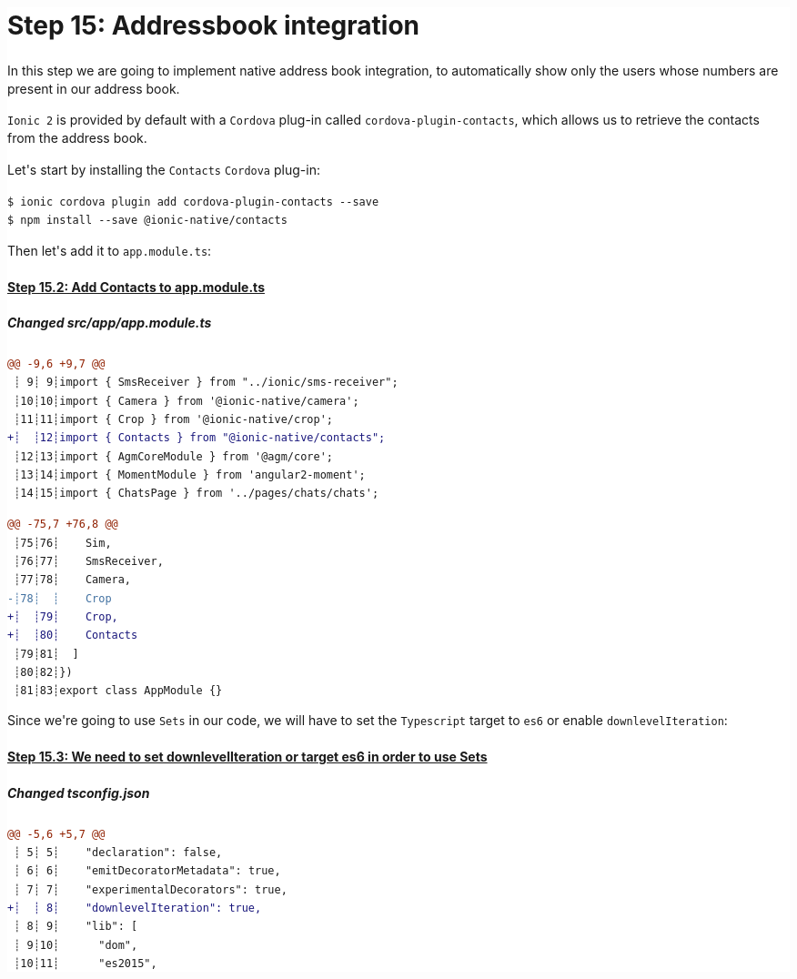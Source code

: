 # Step 15: Addressbook integration

In this step we are going to implement native address book integration, to automatically show only the users whose numbers are present in our address book.

`Ionic 2` is provided by default with a `Cordova` plug-in called `cordova-plugin-contacts`, which allows us to retrieve the contacts from the address book.

Let's start by installing the `Contacts` `Cordova` plug-in:

    $ ionic cordova plugin add cordova-plugin-contacts --save
    $ npm install --save @ionic-native/contacts

Then let's add it to `app.module.ts`:

[{]: <helper> (diffStep 15.2)

#### [Step 15.2: Add Contacts to app.module.ts](https://github.com/Urigo/Ionic2CLI-Meteor-WhatsApp/commit/def90572a)

##### Changed src&#x2F;app&#x2F;app.module.ts
```diff
@@ -9,6 +9,7 @@
 ┊ 9┊ 9┊import { SmsReceiver } from "../ionic/sms-receiver";
 ┊10┊10┊import { Camera } from '@ionic-native/camera';
 ┊11┊11┊import { Crop } from '@ionic-native/crop';
+┊  ┊12┊import { Contacts } from "@ionic-native/contacts";
 ┊12┊13┊import { AgmCoreModule } from '@agm/core';
 ┊13┊14┊import { MomentModule } from 'angular2-moment';
 ┊14┊15┊import { ChatsPage } from '../pages/chats/chats';
```
```diff
@@ -75,7 +76,8 @@
 ┊75┊76┊    Sim,
 ┊76┊77┊    SmsReceiver,
 ┊77┊78┊    Camera,
-┊78┊  ┊    Crop
+┊  ┊79┊    Crop,
+┊  ┊80┊    Contacts
 ┊79┊81┊  ]
 ┊80┊82┊})
 ┊81┊83┊export class AppModule {}
```

[}]: #

Since we're going to use `Sets` in our code, we will have to set the `Typescript` target to `es6` or enable `downlevelIteration`:

[{]: <helper> (diffStep 15.3)

#### [Step 15.3: We need to set downlevelIteration or target es6 in order to use Sets](https://github.com/Urigo/Ionic2CLI-Meteor-WhatsApp/commit/374b43ccd)

##### Changed tsconfig.json
```diff
@@ -5,6 +5,7 @@
 ┊ 5┊ 5┊    "declaration": false,
 ┊ 6┊ 6┊    "emitDecoratorMetadata": true,
 ┊ 7┊ 7┊    "experimentalDecorators": true,
+┊  ┊ 8┊    "downlevelIteration": true,
 ┊ 8┊ 9┊    "lib": [
 ┊ 9┊10┊      "dom",
 ┊10┊11┊      "es2015",
```


[{]: <helper> (diffStep 15.4)
[{]: <helper> (diffStep 15.5)
[{]: <helper> (diffStep 15.6)
[{]: <helper> (diffStep 15.7)
[{]: <helper> (navStep nextRef="https://angular-meteor.com/tutorials/whatsapp2/ionic/push-notifications" prevRef="https://angular-meteor.com/tutorials/whatsapp2/ionic/native-mobile")
